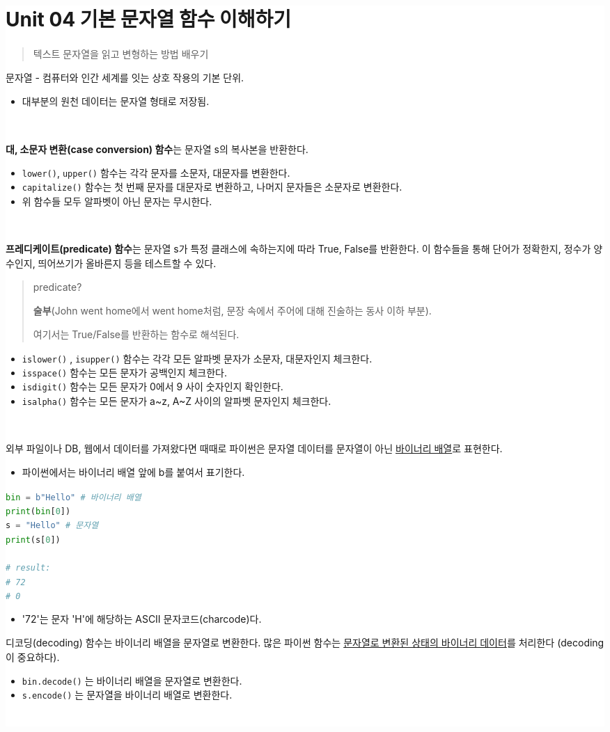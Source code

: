 # Unit 04 기본 문자열 함수 이해하기

> 텍스트 문자열을 읽고 변형하는 방법 배우기

문자열 - 컴퓨터와 인간 세계를 잇는 상호 작용의 기본 단위.

- 대부분의 원천 데이터는 문자열 형태로 저장됨.

<br>

**대, 소문자 변환(case conversion) 함수**는 문자열 s의 복사본을 반환한다. 

- `lower()`, `upper()` 함수는 각각 문자를 소문자, 대문자를 변환한다.
- `capitalize()` 함수는 첫 번째 문자를 대문자로 변환하고, 나머지 문자들은 소문자로 변환한다.
- 위 함수들 모두 알파벳이 아닌 문자는 무시한다.

<br>

**프레디케이트(predicate) 함수**는 문자열 s가 특정 클래스에 속하는지에 따라 True, False를 반환한다. 이 함수들을 통해 단어가 정확한지, 정수가 양수인지, 띄어쓰기가 올바른지 등을 테스트할 수 있다.

> predicate?
>
> **술부**(John went home에서 went home처럼, 문장 속에서 주어에 대해 진술하는 동사 이하 부분).
>
> 여기서는 True/False를 반환하는 함수로 해석된다.

- `islower()` , `isupper()` 함수는 각각  모든 알파벳 문자가 소문자, 대문자인지 체크한다.
- `isspace()` 함수는 모든 문자가 공백인지 체크한다.
- `isdigit()` 함수는 모든 문자가 0에서 9 사이 숫자인지 확인한다.
- `isalpha()` 함수는 모든 문자가 a~z, A~Z 사이의 알파벳 문자인지 체크한다. 

<br>

외부 파일이나 DB, 웹에서 데이터를 가져왔다면 때때로 파이썬은 문자열 데이터를 문자열이 아닌 <u>바이너리 배열</u>로 표현한다.

- 파이썬에서는 바이너리 배열 앞에 b를 붙여서 표기한다. 

~~~python
bin = b"Hello" # 바이너리 배열
print(bin[0])
s = "Hello" # 문자열
print(s[0])

# result: 
# 72
# 0
~~~

- '72'는 문자 'H'에 해당하는 ASCII 문자코드(charcode)다.

디코딩(decoding) 함수는 바이너리 배열을 문자열로 변환한다. 많은 파이썬 함수는 <u>문자열로 변환된 상태의 바이너리 데이터</u>를 처리한다 (decoding이 중요하다).

- `bin.decode()` 는 바이너리 배열을 문자열로 변환한다.
- `s.encode()` 는 문자열을 바이너리 배열로 변환한다.

<br>
